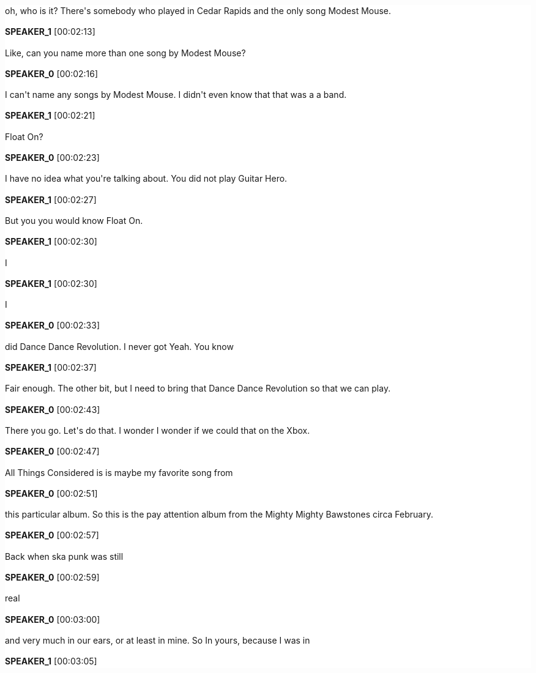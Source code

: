 oh, who is it? There's somebody who played in Cedar Rapids and the only song Modest Mouse.

**SPEAKER_1** [00:02:13]

Like, can you name more than one song by Modest Mouse?

**SPEAKER_0** [00:02:16]

I can't name any songs by Modest Mouse. I didn't even know that that was a a band.

**SPEAKER_1** [00:02:21]

Float On?

**SPEAKER_0** [00:02:23]

I have no idea what you're talking about. You did not play Guitar Hero.

**SPEAKER_1** [00:02:27]

But you you would know Float On.

**SPEAKER_1** [00:02:30]

I

**SPEAKER_1** [00:02:30]

I

**SPEAKER_0** [00:02:33]

did Dance Dance Revolution. I never got Yeah. You know

**SPEAKER_1** [00:02:37]

Fair enough. The other bit, but I need to bring that Dance Dance Revolution so that we can play.

**SPEAKER_0** [00:02:43]

There you go. Let's do that. I wonder I wonder if we could that on the Xbox.

**SPEAKER_0** [00:02:47]

All Things Considered is is maybe my favorite song from

**SPEAKER_0** [00:02:51]

this particular album. So this is the pay attention album from the Mighty Mighty Bawstones circa February.

**SPEAKER_0** [00:02:57]

Back when ska punk was still

**SPEAKER_0** [00:02:59]

real

**SPEAKER_0** [00:03:00]

and very much in our ears, or at least in mine. So In yours, because I was in

**SPEAKER_1** [00:03:05]
